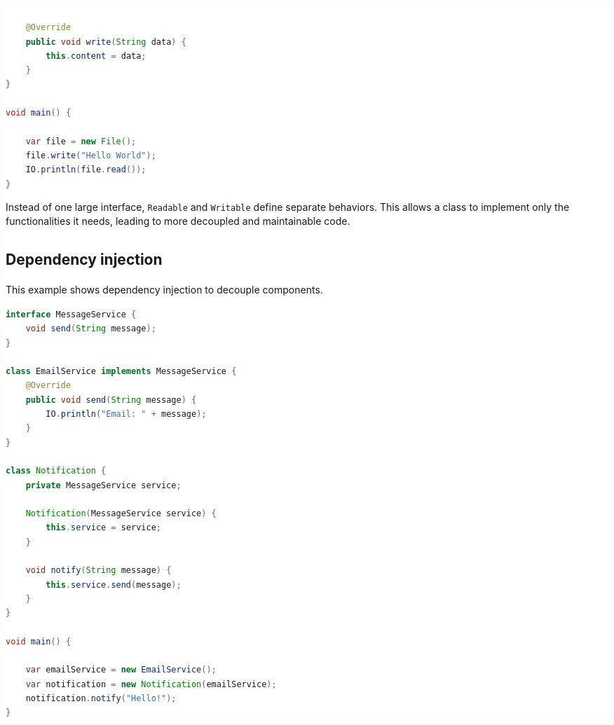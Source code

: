 ```java
    
    @Override
    public void write(String data) {
        this.content = data;
    }
}

void main() {

    var file = new File();
    file.write("Hello World");
    IO.println(file.read());
}
```

Instead of one large interface, `Readable` and `Writable` define separate behaviors.
This allows a class to implement only the functionalities it needs, leading to more
decoupled and maintainable code.

## Dependency injection

This example shows dependency injection to decouple components.

```java
interface MessageService {
    void send(String message);
}

class EmailService implements MessageService {
    @Override
    public void send(String message) {
        IO.println("Email: " + message);
    }
}

class Notification {
    private MessageService service;
    
    Notification(MessageService service) {
        this.service = service;
    }
    
    void notify(String message) {
        this.service.send(message);
    }
}

void main() {

    var emailService = new EmailService();
    var notification = new Notification(emailService);
    notification.notify("Hello!");
}
```
